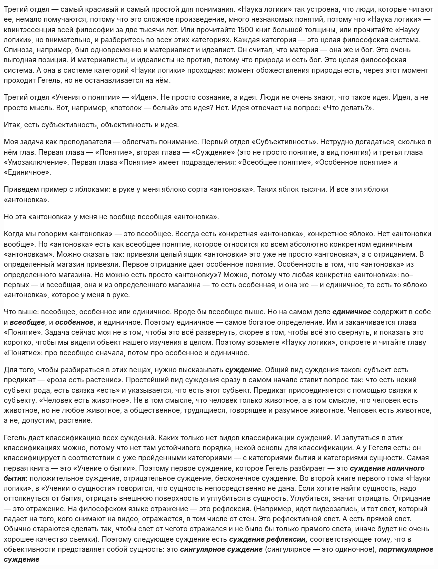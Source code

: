 Третий отдел — самый красивый и самый простой для понимания. «Наука логики» так устроена, что люди, которые читают ее, немало помучаются, потому что это сложное произведение, много незнакомых понятий, потому что «Наука логики» — квинтэссенция всей философии за две тысячи лет. Или прочитайте 1500 книг большой толщины, или прочитайте «Науку логики», но внимательно, и разберитесь во всех этих категориях. Каждая категория — это целая философская система. Спиноза, например, был одновременно и материалист и идеалист. Он считал, что материя — она же и бог. Это очень выгодная позиция. И материалисты, и идеалисты не против, потому что природа и есть бог. Это целая философская система. А она в системе категорий «Науки логики» проходная: момент обожествления природы есть, через этот момент проходит Гегель, но не останавливается на нём.

Третий отдел «Учения о понятии» — «Идея». Не просто сознание, а идея. Люди не очень знают, что такое идея. Идея, а не просто мысль. Вот, например, «потолок — белый» это идея? Нет. Идея отвечает на вопрос: «Что делать?».

Итак, есть субъективность, объективность и идея.

Моя задача как преподавателя — облегчать понимание. Первый отдел «Субъективность». Нетрудно догадаться, сколько в нём глав. Первая глава — «Понятие», вторая глава — «Суждение» (это не просто понятие, а вид понятия) и третья глава «Умозаключение». Первая глава «Понятие» имеет подразделения: «Всеобщее понятие», «Особенное понятие» и «Единичное».

Приведем пример с яблоками: в руке у меня яблоко сорта «антоновка». Таких яблок тысячи. И все эти яблоки «антоновка».

Но эта «антоновка» у меня не вообще всеобщая «антоновка».

Когда мы говорим «антоновка» — это всеобщее. Всегда есть конкретная «антоновка», конкретное яблоко. Нет «антоновки вообще». Но «антоновка» есть как всеобщее понятие, которое относится ко всем абсолютно конкретном единичным «антоновкам». Можно сказать так: привезли целый ящик «антоновки» это уже не просто «антоновка», а с отрицанием. В определенный магазин привезли. Первое отрицание дает особенное понятие. Особенность в том, что «антоновка» из определенного магазина. Но можно есть просто «антоновку»? Можно, потому что любая конкретно «антоновка»: во–первых — и всеобщая, она и из определенного магазина — то есть особенная, и она же — и единичное, то есть то яблоко «антоновка», которое у меня в руке.

Что выше: всеобщее, особенное или единичное. Вроде бы всеобщее выше. Но на самом деле **_единичное_** содержит в себе и **_всеобщее_**, и **_особенное_**, и единичное. Поэтому единичное — самое богатое определение. Им и заканчивается глава «Понятие». Задача сейчас моя не в том, чтобы это всё развернуть, скорее в том, чтобы всё это свернуть, и показать это коротко, чтобы мы видели объект нашего изучения в целом. Поэтому возьмете «Науку логики», откроете и читайте главу «Понятие»: про всеобщее сначала, потом про особенное и единичное.

Для того, чтобы разбираться в этих вещах, нужно высказывать **_суждение_**. Общий вид суждения таков: субъект есть предикат — «роза есть растение». Простейший вид суждения сразу в самом начале ставит вопрос так: что есть некий субъект рода, есть связка «есть» и указывается, что есть этот субъект. Предикат присоединяется с помощью связки к субъекту. «Человек есть животное». Не в том смысле, что человек только животное, а в том смысле, что человек есть животное, но не любое животное, а общественное, трудящиеся, говорящее и разумное животное. Человек есть животное, а не, допустим, растение.

Гегель дает классификацию всех суждений. Каких только нет видов классификации суждений. И запутаться в этих классификациях можно, потому что нет там устойчивого порядка, некой основы для классификации. А у Гегеля есть: он классифицирует в соответствии с уже пройденными категориями — с категориями бытия и категориями сущности. Самая первая книга — это «Учение о бытии». Поэтому первое суждение, которое Гегель разбирает — это **_суждение наличного бытия_**: положительное суждение, отрицательное суждение, бесконечное суждение. Во второй книге первого тома «Науки логики», в «Учении о сущности» говорится, что сущность непосредственно не дана. Если хотите найти сущность, надо оттолкнуться от бытия, отрицать внешнюю поверхность и углубиться в сущность. Углубиться, значит отрицать. Отрицание — это отражение. На философском языке отражение — это рефлексия. (Например, идет видеозапись, и тот свет, который падает на того, кого снимают на видео, отражается, в том числе от стен. Это рефлективной свет. А есть прямой свет. Обычно стараются сделать так, чтобы свет от чегото отражался и не было бы только прямого света, иначе будет не очень хорошее качество съемки). Поэтому следующее суждение есть **_суждение рефлексии,_** соответствующее тому, что в объективности представляет собой сущность: это **_сингулярное суждение_** (сингулярное — это одиночное), **_партикулярное суждение_**
